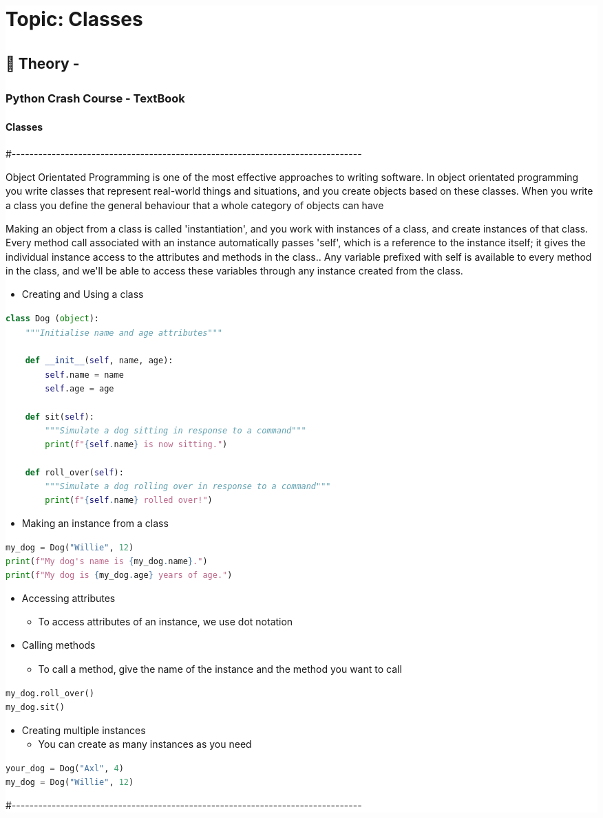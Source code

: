 # Topic: Classes

## 📖 Theory - 

### Python Crash Course - TextBook

#### Classes
#-------------------------------------------------------------------------------

Object Orientated Programming is one of the most effective approaches to 
writing software. In object orientated programming you write classes that
represent real-world things and situations, and you create objects based on these classes. When you write a class you define the general behaviour that a
whole category of objects can have

Making an object from a class is called 'instantiation', and you work with
instances of a class, and create instances of that class.
Every method call associated with an instance automatically passes 'self',
which is a reference to the instance itself; it gives the individual instance
access to the attributes and methods in the class..
Any variable prefixed with self is available to every method in the class, and
we'll be able to access these variables through any instance created from the
class.

- Creating and Using a class
```python
class Dog (object):
    """Initialise name and age attributes"""
    
    def __init__(self, name, age):
        self.name = name 
        self.age = age
        
    def sit(self):
        """Simulate a dog sitting in response to a command"""
        print(f"{self.name} is now sitting.")
        
    def roll_over(self):
        """Simulate a dog rolling over in response to a command"""
        print(f"{self.name} rolled over!")
```
- Making an instance from a class
```python
my_dog = Dog("Willie", 12)
print(f"My dog's name is {my_dog.name}.")
print(f"My dog is {my_dog.age} years of age.")
```
- Accessing attributes
  - To access attributes of an instance, we use dot notation

- Calling methods
    - To call a method, give the name of the instance and the method you want to
call
```python
my_dog.roll_over()
my_dog.sit()
```
- Creating multiple instances
    - You can create as many instances as you need
```python
your_dog = Dog("Axl", 4)
my_dog = Dog("Willie", 12)
```
#-------------------------------------------------------------------------------